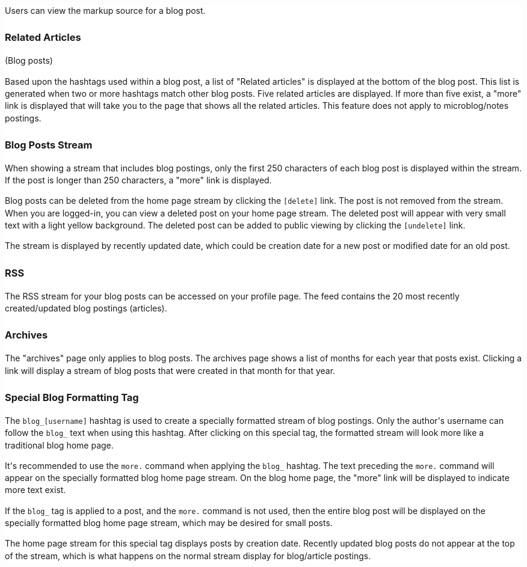 Users can view the markup source for a blog post.


### Related Articles

(Blog posts)

Based upon the hashtags used within a blog post, a list of "Related articles" is displayed at the bottom of the blog post. This list is generated when two or more hashtags match other blog posts. Five related articles are displayed. If more than five exist, a "more" link is displayed that will take you to the page that shows all the related articles. This feature does not apply to microblog/notes postings.


### Blog Posts Stream

When showing a stream that includes blog postings, only the first 250 characters of each blog post is displayed within the stream. If the post is longer than 250 characters, a "more" link is displayed.

Blog posts can be deleted from the home page stream by clicking the `[delete]` link. The post is not removed from the stream. When you are logged-in, you can view a deleted post on your home page stream. The deleted post will appear with very small text with a light yellow background. The deleted post can be added to public viewing by clicking the `[undelete]` link.

The stream is displayed by recently updated date, which could be creation date for a new post or modified date for an old post.


### RSS

The RSS stream for your blog posts can be accessed on your profile page. The feed contains the 20 most recently created/updated blog postings (articles).


### Archives

The "archives" page only applies to blog posts. The archives page shows a list of months for each year that posts exist. Clicking a link will display a stream of blog posts that were created in that month for that year.


### Special Blog Formatting Tag

The ``blog_[username]`` hashtag is used to create a specially formatted stream of blog postings. Only the author's username can follow the ``blog_`` text when using this hashtag. After clicking on this special tag, the formatted stream will look more like a traditional blog home page. 

It's recommended to use the ``more.`` command when applying the ``blog_`` hashtag. The text preceding the ``more.`` command will appear on the specially formatted blog home page stream. On the blog home page, the "more" link will be displayed to indicate more text exist. 

If the ``blog_`` tag is applied to a post, and the ``more.`` command is not used, then the entire blog post will be displayed on the specially formatted blog home page stream, which may be desired for small posts.

The home page stream for this special tag displays posts by creation date. Recently updated blog posts do not appear at the top of the stream, which is what happens on the normal stream display for blog/article postings.
